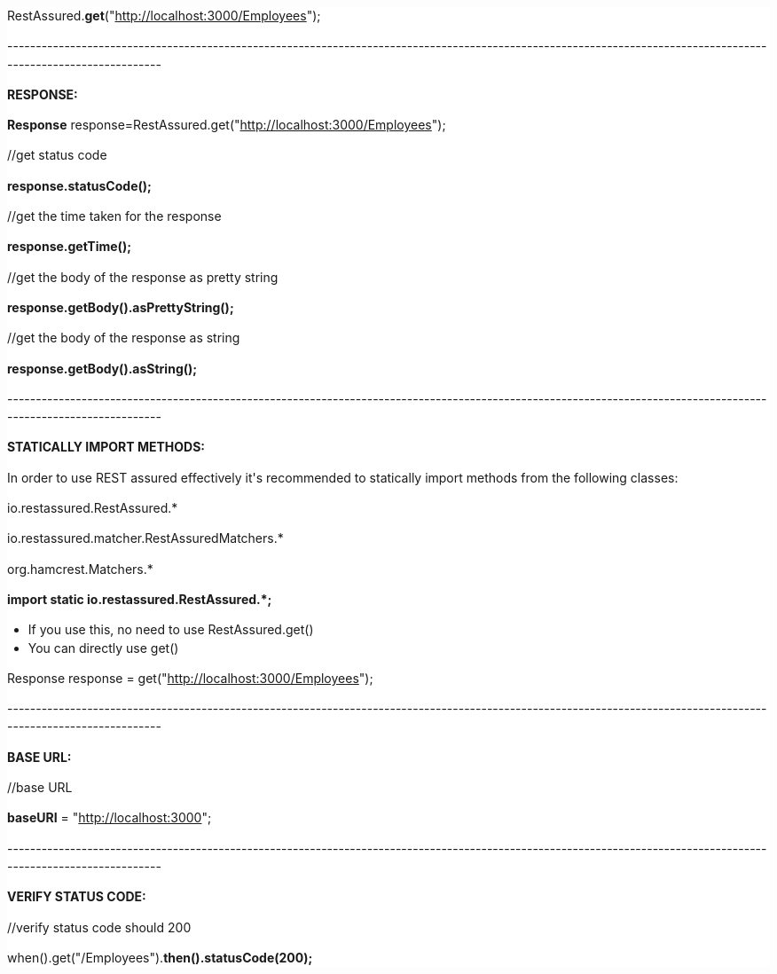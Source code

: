 RestAssured.**get**("<http://localhost:3000/Employees>");

\----------------------------------------------------------------------------------------------------------------------------------------------------------------

**RESPONSE:**

**Response** response=RestAssured.get("<http://localhost:3000/Employees>");

//get status code

**response.statusCode();**

//get the time taken for the response

**response.getTime();**

//get the body of the response as pretty string

**response.getBody().asPrettyString();**

//get the body of the response as string

**response.getBody().asString();**

\----------------------------------------------------------------------------------------------------------------------------------------------------------------

**STATICALLY IMPORT METHODS:**

In order to use REST assured effectively it's recommended to statically import methods from the following classes:

io.restassured.RestAssured.\*

io.restassured.matcher.RestAssuredMatchers.\*

org.hamcrest.Matchers.\*

**import static io.restassured.RestAssured.\*;**

- If you use this, no need to use RestAssured.get()
- You can directly use get()

Response response = get("<http://localhost:3000/Employees>");

\----------------------------------------------------------------------------------------------------------------------------------------------------------------

**BASE URL:**

//base URL

**baseURI** = "<http://localhost:3000>";

\----------------------------------------------------------------------------------------------------------------------------------------------------------------

**VERIFY STATUS CODE:**

//verify status code should 200

when().get("/Employees").**then().statusCode(200);**
